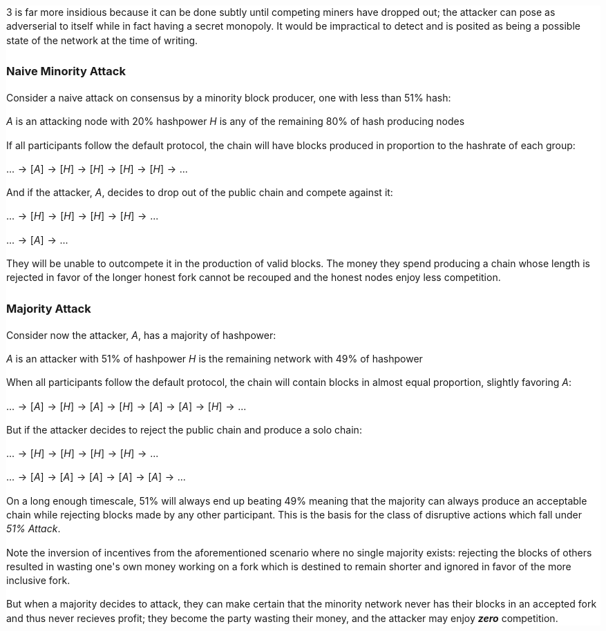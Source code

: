 3 is far more insidious because it can be done subtly until competing miners have dropped out; the attacker can pose as adverserial to itself while in fact having a secret monopoly. It would be impractical to detect and is posited as being a possible state of the network at the time of writing.

### Naive Minority Attack

Consider a naive attack on consensus by a minority block producer, one with less than 51% hash:

$A$ is an attacking node with 20% hashpower
$H$ is any of the remaining 80% of  hash producing nodes

If all participants follow the default protocol, the chain will have blocks produced in proportion to the hashrate of each group:

$... \rightarrow [A] \rightarrow [H] \rightarrow [H] \rightarrow [H] \rightarrow [H] \rightarrow ...$

And if the attacker, $A$, decides to drop out of the public chain and compete against it:

$...  \rightarrow [H] \rightarrow [H] \rightarrow [H] \rightarrow [H] \rightarrow ...$

$... \rightarrow [A]  \rightarrow ...$

They will be unable to outcompete it in the production of valid blocks. The money they spend producing a chain whose length is rejected in favor of the longer honest fork cannot be recouped and the honest nodes enjoy less competition.

### Majority Attack

Consider now the attacker, $A$, has a majority of hashpower:

$A$ is an attacker with 51% of hashpower
$H$ is the remaining network with 49% of hashpower

When all participants follow the default protocol, the chain will contain blocks in almost equal proportion, slightly favoring $A$:

$... \rightarrow [A] \rightarrow [H] \rightarrow [A] \rightarrow [H] \rightarrow [A] \rightarrow [A] \rightarrow [H] \rightarrow ...$

But if the attacker decides to reject the public chain and produce a solo chain:

$... \rightarrow [H] \rightarrow [H] \rightarrow [H] \rightarrow [H] \rightarrow ...$

$... \rightarrow [A] \rightarrow [A] \rightarrow [A] \rightarrow [A] \rightarrow [A] \rightarrow ...$

On a long enough timescale, 51% will always end up beating 49% meaning that the majority can always produce an acceptable chain while rejecting blocks made by any other participant. This is the basis for the class of disruptive actions which fall under *51% Attack*.

Note the inversion of incentives from the aforementioned scenario where no single majority exists: rejecting the blocks of others resulted in wasting one's own money working on a fork which is destined to remain shorter and ignored in favor of the more inclusive fork.

But when a majority decides to attack, they can make certain that the minority network never has their blocks in an accepted fork and thus never recieves profit; they become the party wasting their money, and the attacker may enjoy ***zero*** competition.
